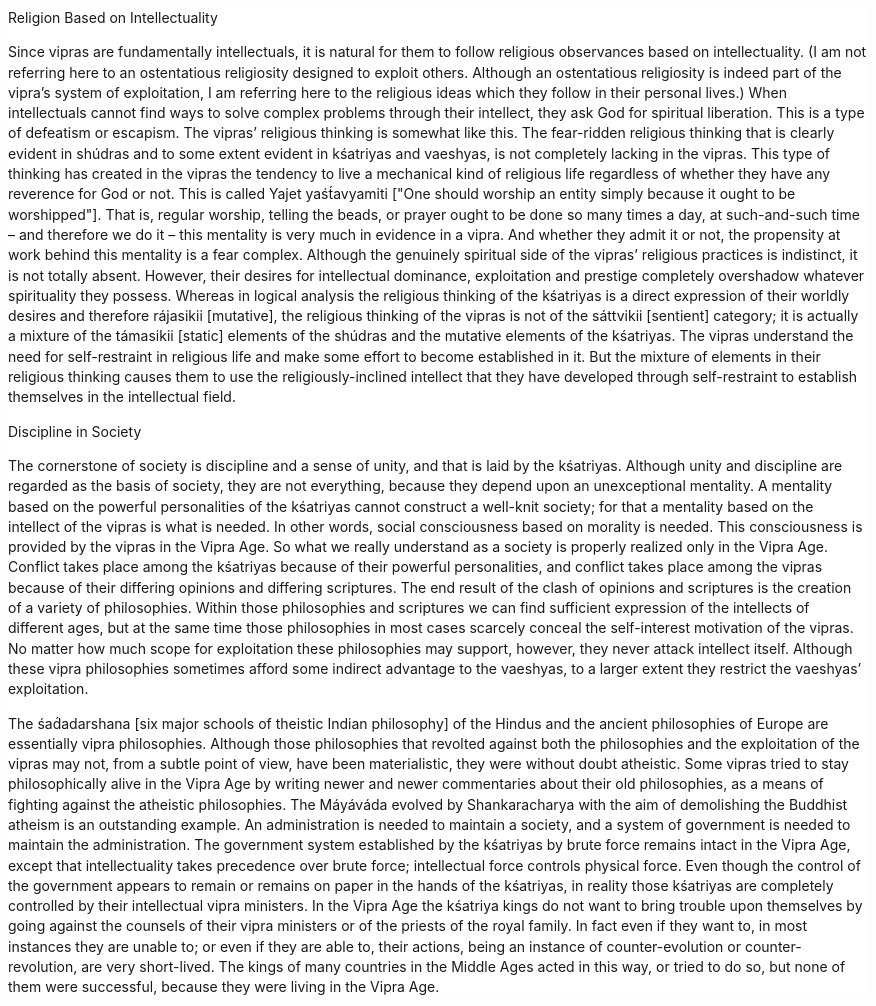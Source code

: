 Religion Based on Intellectuality

Since vipras are fundamentally intellectuals, it is natural for them to follow religious observances based on intellectuality. (I am not referring here to an ostentatious religiosity designed to exploit others. Although an ostentatious religiosity is indeed part of the vipra’s system of exploitation, I am referring here to the religious ideas which they follow in their personal lives.)
When intellectuals cannot find ways to solve complex problems through their intellect, they ask God for spiritual liberation. This is a type of defeatism or escapism. The vipras’ religious thinking is somewhat like this.
The fear-ridden religious thinking that is clearly evident in shúdras and to some extent evident in kśatriyas and vaeshyas, is not completely lacking in the vipras. This type of thinking has created in the vipras the tendency to live a mechanical kind of religious life regardless of whether they have any reverence for God or not. This is called Yajet yaśt́avyamiti ["One should worship an entity simply because it ought to be worshipped"]. That is, regular worship, telling the beads, or prayer ought to be done so many times a day, at such-and-such time – and therefore we do it – this mentality is very much in evidence in a vipra. And whether they admit it or not, the propensity at work behind this mentality is a fear complex.
Although the genuinely spiritual side of the vipras’ religious practices is indistinct, it is not totally absent. However, their desires for intellectual dominance, exploitation and prestige completely overshadow whatever spirituality they possess. Whereas in logical analysis the religious thinking of the kśatriyas is a direct expression of their worldly desires and therefore rájasikii [mutative], the religious thinking of the vipras is not of the sáttvikii [sentient] category; it is actually a mixture of the támasikii [static] elements of the shúdras and the mutative elements of the kśatriyas. The vipras understand the need for self-restraint in religious life and make some effort to become established in it. But the mixture of elements in their religious thinking causes them to use the religiously-inclined intellect that they have developed through self-restraint to establish themselves in the intellectual field.

Discipline in Society

The cornerstone of society is discipline and a sense of unity, and that is laid by the kśatriyas. Although unity and discipline are regarded as the basis of society, they are not everything, because they depend upon an unexceptional mentality.
A mentality based on the powerful personalities of the kśatriyas cannot construct a well-knit society; for that a mentality based on the intellect of the vipras is what is needed. In other words, social consciousness based on morality is needed. This consciousness is provided by the vipras in the Vipra Age. So what we really understand as a society is properly realized only in the Vipra Age.
Conflict takes place among the kśatriyas because of their powerful personalities, and conflict takes place among the vipras because of their differing opinions and differing scriptures. The end result of the clash of opinions and scriptures is the creation of a variety of philosophies. Within those philosophies and scriptures we can find sufficient expression of the intellects of different ages, but at the same time those philosophies in most cases scarcely conceal the self-interest motivation of the vipras. No matter how much scope for exploitation these philosophies may support, however, they never attack intellect itself. Although these vipra philosophies sometimes afford some indirect advantage to the vaeshyas, to a larger extent they restrict the vaeshyas’ exploitation.

The śad́adarshana [six major schools of theistic Indian philosophy] of the Hindus and the ancient philosophies of Europe are essentially vipra philosophies. Although those philosophies that revolted against both the philosophies and the exploitation of the vipras may not, from a subtle point of view, have been materialistic, they were without doubt atheistic. Some vipras tried to stay philosophically alive in the Vipra Age by writing newer and newer commentaries about their old philosophies, as a means of fighting against the atheistic philosophies. The Máyáváda evolved by Shankaracharya with the aim of demolishing the Buddhist atheism is an outstanding example.
An administration is needed to maintain a society, and a system of government is needed to maintain the administration. The government system established by the kśatriyas by brute force remains intact in the Vipra Age, except that intellectuality takes precedence over brute force; intellectual force controls physical force. Even though the control of the government appears to remain or remains on paper in the hands of the kśatriyas, in reality those kśatriyas are completely controlled by their intellectual vipra ministers. In the Vipra Age the kśatriya kings do not want to bring trouble upon themselves by going against the counsels of their vipra ministers or of the priests of the royal family. In fact even if they want to, in most instances they are unable to; or even if they are able to, their actions, being an instance of counter-evolution or counter-revolution, are very short-lived. The kings of many countries in the Middle Ages acted in this way, or tried to do so, but none of them were successful, because they were living in the Vipra Age.
